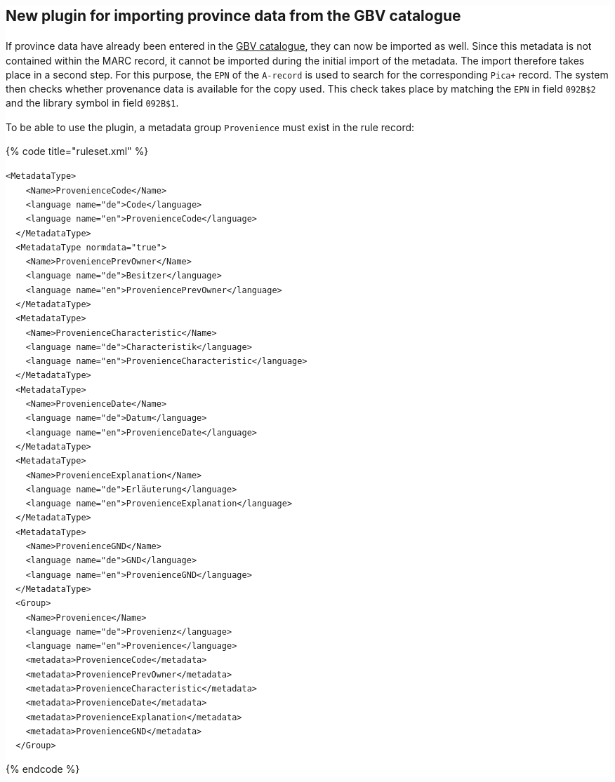 ## New plugin for importing province data from the GBV catalogue

If province data have already been entered in the [GBV catalogue](http://gso.gbv.de), they can now be imported as well. Since this metadata is not contained within the MARC record, it cannot be imported during the initial import of the metadata. The import therefore takes place in a second step. For this purpose, the `EPN` of the `A-record` is used to search for the corresponding `Pica+` record. The system then checks whether provenance data is available for the copy used. This check takes place by matching the `EPN` in field `092B$2` and the library symbol in field `092B$1`.

To be able to use the plugin, a metadata group `Provenience` must exist in the rule record:

{% code title="ruleset.xml" %}
```markup
<MetadataType>
    <Name>ProvenienceCode</Name>
    <language name="de">Code</language>
    <language name="en">ProvenienceCode</language>
  </MetadataType>
  <MetadataType normdata="true">
    <Name>ProveniencePrevOwner</Name>
    <language name="de">Besitzer</language>
    <language name="en">ProveniencePrevOwner</language>
  </MetadataType>
  <MetadataType>
    <Name>ProvenienceCharacteristic</Name>
    <language name="de">Characteristik</language>
    <language name="en">ProvenienceCharacteristic</language>
  </MetadataType>
  <MetadataType>
    <Name>ProvenienceDate</Name>
    <language name="de">Datum</language>
    <language name="en">ProvenienceDate</language>
  </MetadataType>
  <MetadataType>
    <Name>ProvenienceExplanation</Name>
    <language name="de">Erläuterung</language>
    <language name="en">ProvenienceExplanation</language>
  </MetadataType>
  <MetadataType>
    <Name>ProvenienceGND</Name>
    <language name="de">GND</language>
    <language name="en">ProvenienceGND</language>
  </MetadataType>
  <Group>
    <Name>Provenience</Name>
    <language name="de">Provenienz</language>
    <language name="en">Provenience</language>
    <metadata>ProvenienceCode</metadata>
    <metadata>ProveniencePrevOwner</metadata>
    <metadata>ProvenienceCharacteristic</metadata>
    <metadata>ProvenienceDate</metadata>
    <metadata>ProvenienceExplanation</metadata>
    <metadata>ProvenienceGND</metadata>
  </Group>
```
{% endcode %}
